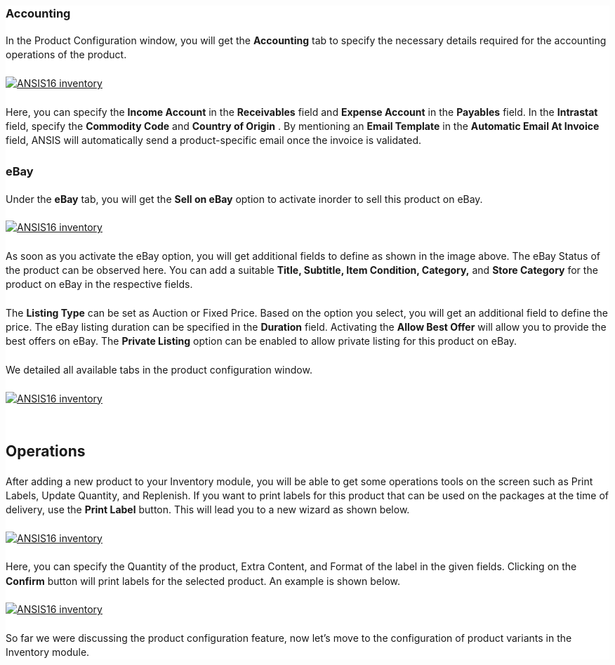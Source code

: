 ### Accounting

In the Product Configuration window, you will get the **Accounting** tab to specify the necessary details required for the accounting operations of the product.
<br/><br/>
[![ANSIS16 inventory](https://www.images.cybrosys.com/images/odoo-book-16/odoo-book-16-inventory-18.png)](https://www.images.cybrosys.com/images/odoo-book-16/odoo-book-16-inventory-18.png)
<br/><br/>
Here, you can specify the **Income Account** in the **Receivables** field and **Expense Account** in the **Payables** field. In the **Intrastat** field, specify the **Commodity Code** and **Country of Origin** . By mentioning an **Email Template** in the **Automatic Email At Invoice** field, ANSIS will automatically send a product-specific email once the invoice is validated.

### eBay
Under the **eBay** tab, you will get the **Sell on eBay** option to activate inorder to sell this product on eBay.
<br/><br/>
[![ANSIS16 inventory](https://www.images.cybrosys.com/images/odoo-book-16/odoo-book-16-inventory-19.png)](https://www.images.cybrosys.com/images/odoo-book-16/odoo-book-16-inventory-19.png)
<br/><br/>
As soon as you activate the eBay option, you will get additional fields to define as shown in the image above. The eBay Status of the product can be observed here. You can add a suitable **Title, Subtitle, Item Condition, Category,** and **Store Category** for the product on eBay in the respective fields. 
<br/><br/>
The **Listing Type** can be set as Auction or Fixed Price. Based on the option you select, you will get an additional field to define the price. The eBay listing duration can be specified in the **Duration** field. Activating the **Allow Best Offer** will allow you to provide the best offers on eBay. The **Private Listing** option can be enabled to allow private listing for this product on eBay.
<br/><br/>
We detailed all available tabs in the product configuration window.
<br/><br/>
[![ANSIS16 inventory](https://www.images.cybrosys.com/images/odoo-book-16/odoo-book-16-inventory-20.png)](https://www.images.cybrosys.com/images/odoo-book-16/odoo-book-16-inventory-20.png)
<br/><br/>
## Operations
After adding a new product to your Inventory module, you will be able to get some operations tools on the screen such as Print Labels, Update Quantity, and Replenish. If you want to print labels for this product that can be used on the packages at the time of delivery, use the **Print Label** button. This will lead you to a new wizard as shown below.
<br/><br/>
[![ANSIS16 inventory](https://www.images.cybrosys.com/images/odoo-book-16/odoo-book-16-inventory-21.png)](https://www.images.cybrosys.com/images/odoo-book-16/odoo-book-16-inventory-21.png)
<br/><br/>
Here, you can specify the Quantity of the product, Extra Content, and Format of the label in the given fields. Clicking on the **Confirm** button will print labels for the selected product. An example is shown below.
<br/><br/>
[![ANSIS16 inventory](https://www.images.cybrosys.com/images/odoo-book-16/odoo-book-16-inventory-22.png)](https://www.images.cybrosys.com/images/odoo-book-16/odoo-book-16-inventory-22.png)
<br/><br/>
So far we were discussing the product configuration feature, now let’s move to the configuration of product variants in the Inventory module.